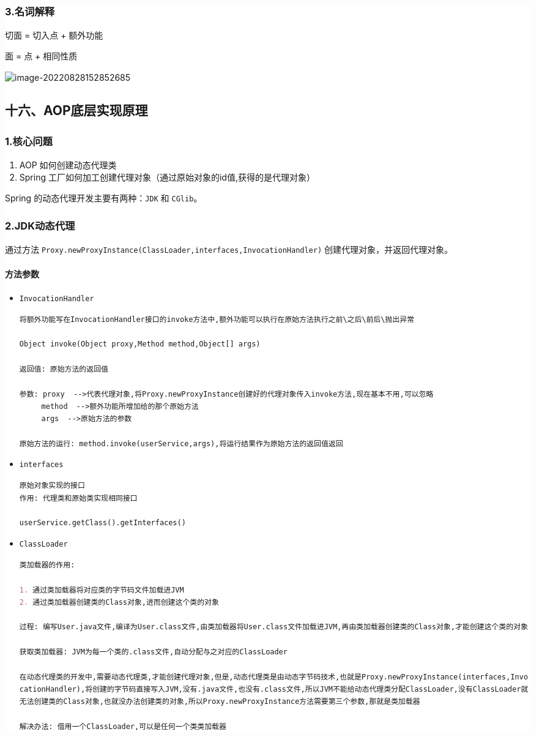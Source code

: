 ### 3.名词解释

切面 = 切入点 + 额外功能

面 = 点 + 相同性质

![image-20220828152852685](E:\Pictures\Typora\image-20220828152852685.png)



## 十六、AOP底层实现原理

### 1.核心问题

1. AOP 如何创建动态代理类
2. Spring 工厂如何加工创建代理对象（通过原始对象的id值,获得的是代理对象）

Spring 的动态代理开发主要有两种：`JDK` 和 `CGlib`。

### 2.JDK动态代理

通过方法 `Proxy.newProxyInstance(ClassLoader,interfaces,InvocationHandler)` 创建代理对象，并返回代理对象。

#### 方法参数

- `InvocationHandler`

  ```markdown
  将额外功能写在InvocationHandler接口的invoke方法中,额外功能可以执行在原始方法执行之前\之后\前后\抛出异常
  
  Object invoke(Object proxy,Method method,Object[] args)
  
  返回值: 原始方法的返回值
  
  参数: proxy  -->代表代理对象,将Proxy.newProxyInstance创建好的代理对象传入invoke方法,现在基本不用,可以忽略
       method  -->额外功能所增加给的那个原始方法
       args  -->原始方法的参数
       
  原始方法的运行: method.invoke(userService,args),将运行结果作为原始方法的返回值返回
  ```

- `interfaces`

  ```markdown
  原始对象实现的接口
  作用: 代理类和原始类实现相同接口
  
  userService.getClass().getInterfaces()
  ```

- `ClassLoader`

  ```markdown
  类加载器的作用: 
  
  1. 通过类加载器将对应类的字节码文件加载进JVM
  2. 通过类加载器创建类的Class对象,进而创建这个类的对象
  
  过程: 编写User.java文件,编译为User.class文件,由类加载器将User.class文件加载进JVM,再由类加载器创建类的Class对象,才能创建这个类的对象
  
  获取类加载器: JVM为每一个类的.class文件,自动分配与之对应的ClassLoader
  
  在动态代理类的开发中,需要动态代理类,才能创建代理对象,但是,动态代理类是由动态字节码技术,也就是Proxy.newProxyInstance(interfaces,InvocationHandler),将创建的字节码直接写入JVM,没有.java文件,也没有.class文件,所以JVM不能给动态代理类分配ClassLoader,没有ClassLoader就无法创建类的Class对象,也就没办法创建类的对象,所以Proxy.newProxyInstance方法需要第三个参数,那就是类加载器
  
  解决办法: 借用一个ClassLoader,可以是任何一个类类加载器
  ```
